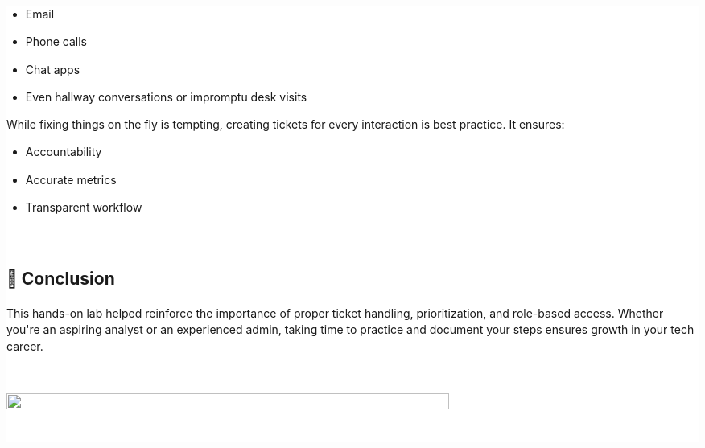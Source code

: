   - Email

  - Phone calls

  - Chat apps

  - Even hallway conversations or impromptu desk visits

While fixing things on the fly is tempting, creating tickets for every interaction is best practice. It ensures:

  - Accountability

  - Accurate metrics

  - Transparent workflow


<p>

</p>
<br />

<h2>🏁 Conclusion</h2>

<p>
This hands-on lab helped reinforce the importance of proper ticket handling, prioritization, and role-based access. Whether you're an aspiring analyst or an experienced admin, taking time to practice and document your steps ensures growth in your tech career.
</p>
<br />
<p>
<img src="https://i.imgur.com/DJmEXEB.png" height="80%" width="80%" alt=""/>
</p>
<br />








